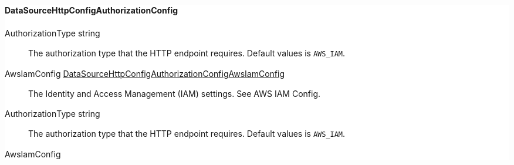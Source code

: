 <h4 id="datasourcehttpconfigauthorizationconfig">Data<wbr>Source<wbr>Http<wbr>Config<wbr>Authorization<wbr>Config</h4>

<div>
<pulumi-choosable type="language" values="csharp">
<dl class="resources-properties"><dt class="property-optional"
            title="Optional">
        <span id="authorizationtype_csharp">
<a data-swiftype-name="resource-property" data-swiftype-type="text" href="#authorizationtype_csharp" style="color: inherit; text-decoration: inherit;">Authorization<wbr>Type</a>
</span>
        <span class="property-indicator"></span>
        <span class="property-type">string</span>
    </dt>
    <dd><p>The authorization type that the HTTP endpoint requires. Default values is <code>AWS_IAM</code>.</p>
</dd><dt class="property-optional"
            title="Optional">
        <span id="awsiamconfig_csharp">
<a data-swiftype-name="resource-property" data-swiftype-type="text" href="#awsiamconfig_csharp" style="color: inherit; text-decoration: inherit;">Aws<wbr>Iam<wbr>Config</a>
</span>
        <span class="property-indicator"></span>
        <span class="property-type"><a href="#datasourcehttpconfigauthorizationconfigawsiamconfig">Data<wbr>Source<wbr>Http<wbr>Config<wbr>Authorization<wbr>Config<wbr>Aws<wbr>Iam<wbr>Config</a></span>
    </dt>
    <dd><p>The Identity and Access Management (IAM) settings. See AWS IAM Config.</p>
</dd></dl>
</pulumi-choosable>
</div>

<div>
<pulumi-choosable type="language" values="go">
<dl class="resources-properties"><dt class="property-optional"
            title="Optional">
        <span id="authorizationtype_go">
<a data-swiftype-name="resource-property" data-swiftype-type="text" href="#authorizationtype_go" style="color: inherit; text-decoration: inherit;">Authorization<wbr>Type</a>
</span>
        <span class="property-indicator"></span>
        <span class="property-type">string</span>
    </dt>
    <dd><p>The authorization type that the HTTP endpoint requires. Default values is <code>AWS_IAM</code>.</p>
</dd><dt class="property-optional"
            title="Optional">
        <span id="awsiamconfig_go">
<a data-swiftype-name="resource-property" data-swiftype-type="text" href="#awsiamconfig_go" style="color: inherit; text-decoration: inherit;">Aws<wbr>Iam<wbr>Config</a>
</span>
        <span class="property-indicator"></span>

